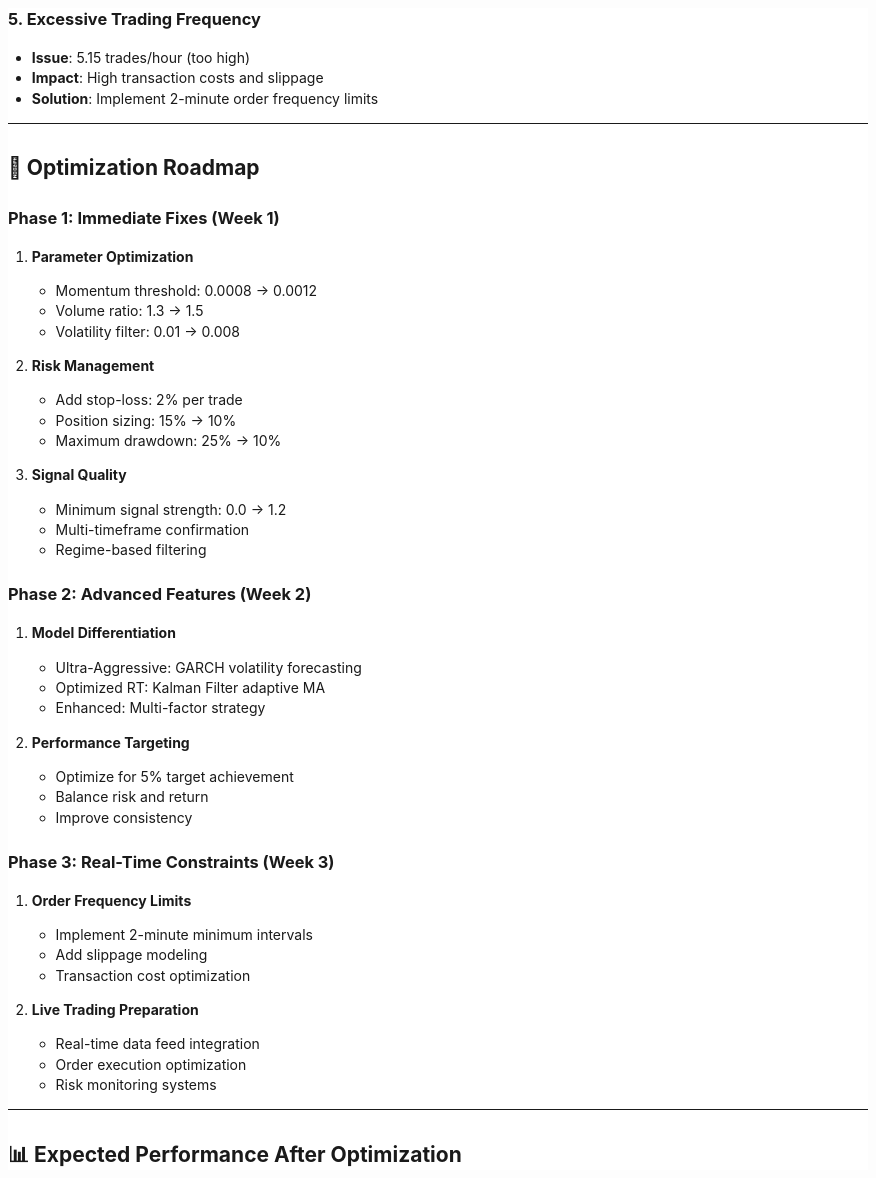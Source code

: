 ### **5. Excessive Trading Frequency**
- **Issue**: 5.15 trades/hour (too high)
- **Impact**: High transaction costs and slippage
- **Solution**: Implement 2-minute order frequency limits

---

## 🔧 **Optimization Roadmap**

### **Phase 1: Immediate Fixes (Week 1)**
1. **Parameter Optimization**
   - Momentum threshold: 0.0008 → 0.0012
   - Volume ratio: 1.3 → 1.5
   - Volatility filter: 0.01 → 0.008

2. **Risk Management**
   - Add stop-loss: 2% per trade
   - Position sizing: 15% → 10%
   - Maximum drawdown: 25% → 10%

3. **Signal Quality**
   - Minimum signal strength: 0.0 → 1.2
   - Multi-timeframe confirmation
   - Regime-based filtering

### **Phase 2: Advanced Features (Week 2)**
1. **Model Differentiation**
   - Ultra-Aggressive: GARCH volatility forecasting
   - Optimized RT: Kalman Filter adaptive MA
   - Enhanced: Multi-factor strategy

2. **Performance Targeting**
   - Optimize for 5% target achievement
   - Balance risk and return
   - Improve consistency

### **Phase 3: Real-Time Constraints (Week 3)**
1. **Order Frequency Limits**
   - Implement 2-minute minimum intervals
   - Add slippage modeling
   - Transaction cost optimization

2. **Live Trading Preparation**
   - Real-time data feed integration
   - Order execution optimization
   - Risk monitoring systems

---

## 📊 **Expected Performance After Optimization**
